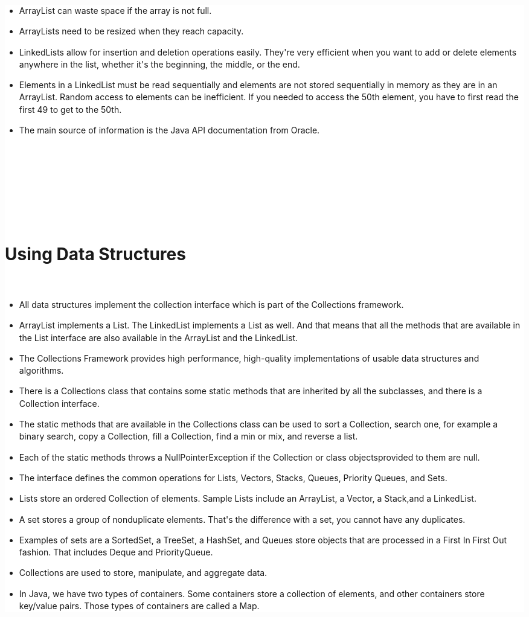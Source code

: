 -	ArrayList can waste space if the array is not full.

-	ArrayLists need to be resized when they reach capacity.

-	LinkedLists allow for insertion and deletion operations easily. They're very efficient when you want to add or delete elements anywhere in the list, whether it's the beginning, the middle, or the end.

-	 Elements in a LinkedList must be read sequentially and elements are not stored sequentially in memory as they are in an ArrayList. Random access to elements can be inefficient. If you needed to access the 50th element, you have to first read the first 49 to get to the 50th.

-	The main source of information is the Java API documentation from Oracle.
<br />
<br />
<br />
<br />
<br />
<br />

<H1>Using Data Structures</H1>
<br />

-	All data structures implement the collection interface which is part of the Collections framework.

-	ArrayList implements a List. The LinkedList implements a List as well. And that means that all the methods that are available in the List interface are also available in the ArrayList and the LinkedList.

-	The Collections Framework provides high performance, high-quality implementations of usable data structures and algorithms.

-	There is a Collections class that contains some static methods that are inherited by all the subclasses, and there is a Collection interface. 

-	The static methods that are available in the Collections class can be used to sort a Collection, search one, for example a binary search, copy a Collection, fill a Collection, find a min or mix, and reverse a list.

-	Each of the static methods throws a NullPointerException if the Collection or class objectsprovided to them are null.

-	The interface defines the common operations for Lists, Vectors, Stacks, Queues, Priority Queues, and Sets.

-	Lists store an ordered Collection of elements. Sample Lists include an ArrayList, a Vector, a Stack,and a LinkedList.

-	A set stores a group of nonduplicate elements. That's the difference with a set, you cannot have any duplicates.

-	Examples of sets are a SortedSet, a TreeSet, a HashSet, and Queues store objects that are processed in a First In First Out fashion. That includes Deque and PriorityQueue.

-	Collections are used to store, manipulate, and aggregate data.

-	In Java, we have two types of containers. Some containers store a collection of elements, and other containers store key/value pairs. Those types of containers are called a Map.
